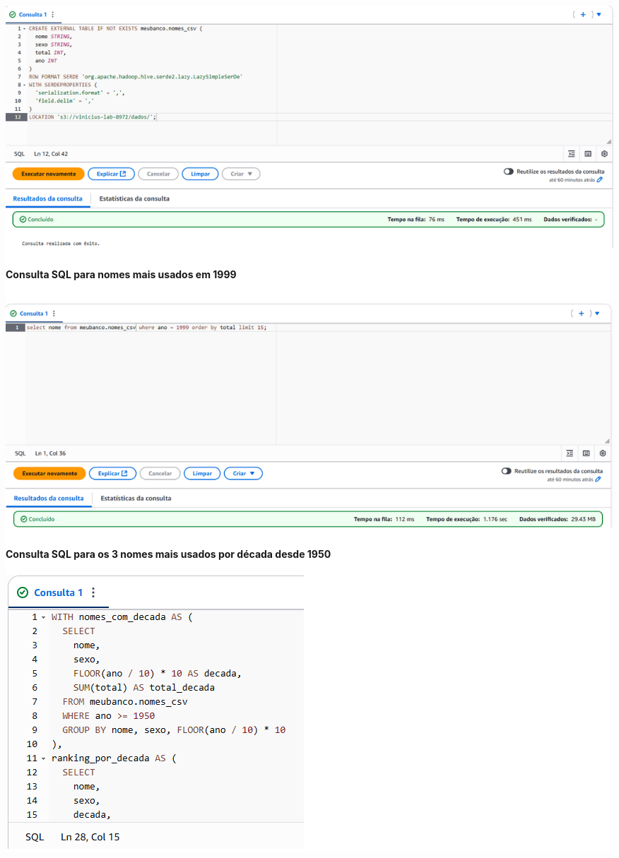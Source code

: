 ![athena_2](./Exercicios/Imagens_Execucao/athena_2.png)
---
#### Consulta SQL para nomes mais usados em 1999
![athena_3](./Exercicios/Imagens_Execucao/athena_3.png)
---
#### Consulta SQL para os 3 nomes mais usados por década desde 1950
![athena_4](./Exercicios/Imagens_Execucao/athena_4.png)